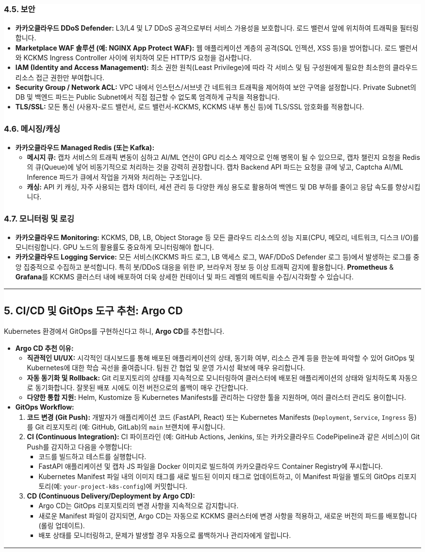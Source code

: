 ### 4.5. 보안

* **카카오클라우드 DDoS Defender:** L3/L4 및 L7 DDoS 공격으로부터 서비스 가용성을 보호합니다. 로드 밸런서 앞에 위치하여 트래픽을 필터링합니다.
* **Marketplace WAF 솔루션 (예: NGINX App Protect WAF):** 웹 애플리케이션 계층의 공격(SQL 인젝션, XSS 등)을 방어합니다. 로드 밸런서와 KCKMS Ingress Controller 사이에 위치하여 모든 HTTP/S 요청을 검사합니다.
* **IAM (Identity and Access Management):** 최소 권한 원칙(Least Privilege)에 따라 각 서비스 및 팀 구성원에게 필요한 최소한의 클라우드 리소스 접근 권한만 부여합니다.
* **Security Group / Network ACL:** VPC 내에서 인스턴스/서브넷 간 네트워크 트래픽을 제어하여 보안 구역을 설정합니다. Private Subnet의 DB 및 백엔드 파드는 Public Subnet에서 직접 접근할 수 없도록 엄격하게 규칙을 적용합니다.
* **TLS/SSL:** 모든 통신 (사용자-로드 밸런서, 로드 밸런서-KCKMS, KCKMS 내부 통신 등)에 TLS/SSL 암호화를 적용합니다.

### 4.6. 메시징/캐싱

* **카카오클라우드 Managed Redis (또는 Kafka):**
    * **메시지 큐:** 캡차 서비스의 트래픽 변동이 심하고 AI/ML 연산이 GPU 리소스 제약으로 인해 병목이 될 수 있으므로, 캡차 챌린지 요청을 Redis의 큐(Queue)에 넣어 비동기적으로 처리하는 것을 강력히 권장합니다. 캡차 Backend API 파드는 요청을 큐에 넣고, Captcha AI/ML Inference 파드가 큐에서 작업을 가져와 처리하는 구조입니다.
    * **캐싱:** API 키 캐싱, 자주 사용되는 캡차 데이터, 세션 관리 등 다양한 캐싱 용도로 활용하여 백엔드 및 DB 부하를 줄이고 응답 속도를 향상시킵니다.

### 4.7. 모니터링 및 로깅

* **카카오클라우드 Monitoring:** KCKMS, DB, LB, Object Storage 등 모든 클라우드 리소스의 성능 지표(CPU, 메모리, 네트워크, 디스크 I/O)를 모니터링합니다. GPU 노드의 활용률도 중요하게 모니터링해야 합니다.
* **카카오클라우드 Logging Service:** 모든 서비스(KCKMS 파드 로그, LB 액세스 로그, WAF/DDoS Defender 로그 등)에서 발생하는 로그를 중앙 집중적으로 수집하고 분석합니다. 특히 봇/DDoS 대응을 위한 IP, 브라우저 정보 등 이상 트래픽 감지에 활용합니다. **Prometheus** & **Grafana**를 KCKMS 클러스터 내에 배포하여 더욱 상세한 컨테이너 및 파드 레벨의 메트릭을 수집/시각화할 수 있습니다.

---

## 5. CI/CD 및 GitOps 도구 추천: Argo CD

Kubernetes 환경에서 GitOps를 구현하신다고 하니, **Argo CD**를 추천합니다.

* **Argo CD 추천 이유:**
    * **직관적인 UI/UX:** 시각적인 대시보드를 통해 배포된 애플리케이션의 상태, 동기화 여부, 리소스 관계 등을 한눈에 파악할 수 있어 GitOps 및 Kubernetes에 대한 학습 곡선을 줄여줍니다. 팀원 간 협업 및 운영 가시성 확보에 매우 유리합니다.
    * **자동 동기화 및 Rollback:** Git 리포지토리의 상태를 지속적으로 모니터링하여 클러스터에 배포된 애플리케이션의 상태와 일치하도록 자동으로 동기화합니다. 잘못된 배포 시에도 이전 버전으로의 롤백이 매우 간단합니다.
    * **다양한 통합 지원:** Helm, Kustomize 등 Kubernetes Manifests를 관리하는 다양한 툴을 지원하며, 여러 클러스터 관리도 용이합니다.
* **GitOps Workflow:**
    1.  **코드 변경 (Git Push):** 개발자가 애플리케이션 코드 (FastAPI, React) 또는 Kubernetes Manifests (`Deployment`, `Service`, `Ingress` 등)를 Git 리포지토리 (예: GitHub, GitLab)의 `main` 브랜치에 푸시합니다.
    2.  **CI (Continuous Integration):** CI 파이프라인 (예: GitHub Actions, Jenkins, 또는 카카오클라우드 CodePipeline과 같은 서비스)이 Git Push를 감지하고 다음을 수행합니다:
        * 코드를 빌드하고 테스트를 실행합니다.
        * FastAPI 애플리케이션 및 캡차 JS 파일을 Docker 이미지로 빌드하여 카카오클라우드 Container Registry에 푸시합니다.
        * Kubernetes Manifest 파일 내의 이미지 태그를 새로 빌드된 이미지 태그로 업데이트하고, 이 Manifest 파일을 별도의 GitOps 리포지토리(예: `your-project-k8s-config`)에 커밋합니다.
    3.  **CD (Continuous Delivery/Deployment by Argo CD):**
        * Argo CD는 GitOps 리포지토리의 변경 사항을 지속적으로 감지합니다.
        * 새로운 Manifest 파일이 감지되면, Argo CD는 자동으로 KCKMS 클러스터에 변경 사항을 적용하고, 새로운 버전의 파드를 배포합니다 (롤링 업데이트).
        * 배포 상태를 모니터링하고, 문제가 발생할 경우 자동으로 롤백하거나 관리자에게 알립니다.

---